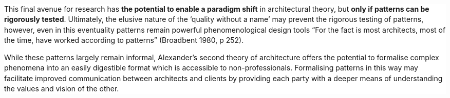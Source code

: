 This final avenue for research has **the potential to enable a paradigm shift** in
architectural theory, but **only if patterns can be rigorously tested**. Ultimately, the elusive nature of the ‘quality without a name’ may prevent the rigorous testing of patterns, however, even in this eventuality patterns remain
powerful phenomenological design tools “For the fact is most architects, most of the time, have worked according to patterns” (Broadbent 1980, p 252). 

While these patterns largely remain informal, Alexander’s second theory of architecture offers the potential to formalise complex phenomena into an easily digestible format which is accessible to non-professionals. Formalising patterns in this way may facilitate improved communication between architects and clients by providing each party with a deeper means of understanding the values and vision of the other.
